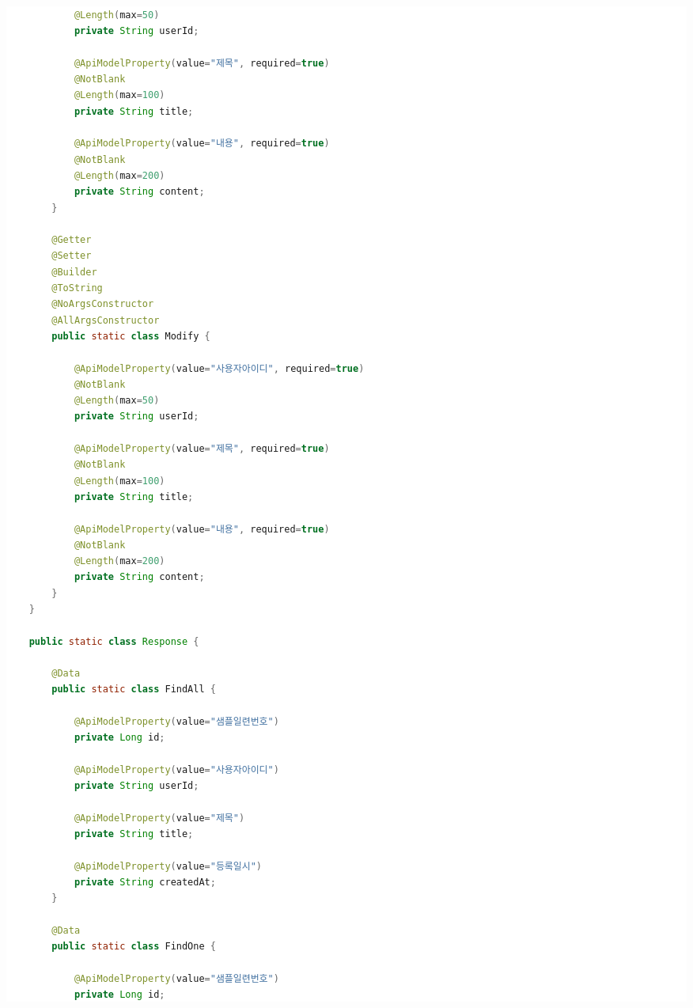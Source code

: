 ```java
            @Length(max=50)
            private String userId;

            @ApiModelProperty(value="제목", required=true)
            @NotBlank
            @Length(max=100)
            private String title;

            @ApiModelProperty(value="내용", required=true)
            @NotBlank
            @Length(max=200)
            private String content;
        }

        @Getter
        @Setter
        @Builder
        @ToString
        @NoArgsConstructor
        @AllArgsConstructor
        public static class Modify {

            @ApiModelProperty(value="사용자아이디", required=true)
            @NotBlank
            @Length(max=50)
            private String userId;

            @ApiModelProperty(value="제목", required=true)
            @NotBlank
            @Length(max=100)
            private String title;

            @ApiModelProperty(value="내용", required=true)
            @NotBlank
            @Length(max=200)
            private String content;
        }
    }

    public static class Response {

        @Data
        public static class FindAll {

            @ApiModelProperty(value="샘플일련번호")
            private Long id;

            @ApiModelProperty(value="사용자아이디")
            private String userId;

            @ApiModelProperty(value="제목")
            private String title;

            @ApiModelProperty(value="등록일시")
            private String createdAt;
        }

        @Data
        public static class FindOne {

            @ApiModelProperty(value="샘플일련번호")
            private Long id;

```